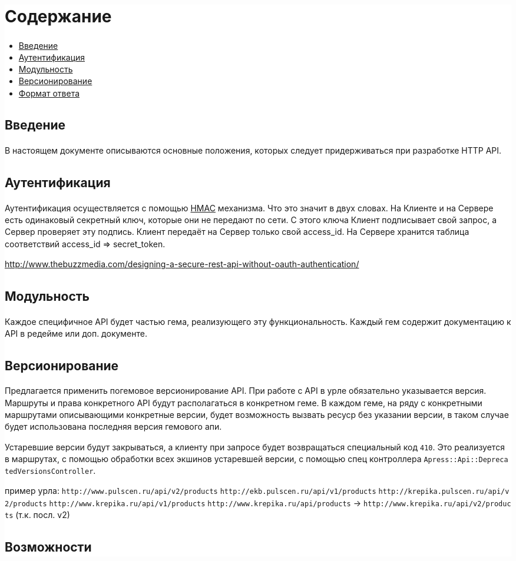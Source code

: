 # Содержание

- [Введение](#Введение)
- [Аутентификация](#Аутентификация)
- [Модульность](#Модульность)
- [Версионирование](#Версионирование)
- [Формат ответа](#Формат-ответа)

## Введение

В настоящем документе описываются основные положения, которых следует придерживаться при разработке HTTP API.

## Аутентификация

Аутентификация осуществляется с помощью [HMAC](https://tools.ietf.org/html/rfc2104) механизма. Что это значит в двух словах.
На Клиенте и на Сервере есть одинаковый секретный ключ, которые они не передают по сети.
С этого ключа Клиент подписывает свой запрос, а Сервер проверяет эту подпись.
Клиент передаёт на Сервер только свой access_id. 
На Сервере хранится таблица соответствий access_id => secret_token.

http://www.thebuzzmedia.com/designing-a-secure-rest-api-without-oauth-authentication/

## Модульность

Каждое специфичное API будет частью гема, реализующего эту функциональность.
Каждый гем содержит документацию к API в редейме или доп. документе.

## Версионирование

Предлагается применить погемовое версионирование API.
При работе с API в урле обязательно указывается версия.
Маршруты и права конкретного API будут располагаться в конкретном геме.
В каждом геме, на ряду с конкретными маршрутами описывающими конкретные версии, будет возможность вызвать ресуср без указании версии, в таком случае будет использована последняя версия гемового апи.

Устаревшие версии будут закрываться, а клиенту при запросе будет возвращаться специальный код `410`. Это реализуется в маршрутах, с помощью обработки всех экшинов устаревшей версии, с помощью спец контроллера `Apress::Api::DeprecatedVersionsController`.

пример урла:
`http://www.pulscen.ru/api/v2/products`
`http://ekb.pulscen.ru/api/v1/products`
`http://krepika.pulscen.ru/api/v2/products`
`http://www.krepika.ru/api/v1/products`
`http://www.krepika.ru/api/products` -> `http://www.krepika.ru/api/v2/products` (т.к. посл. v2)

## Возможности
